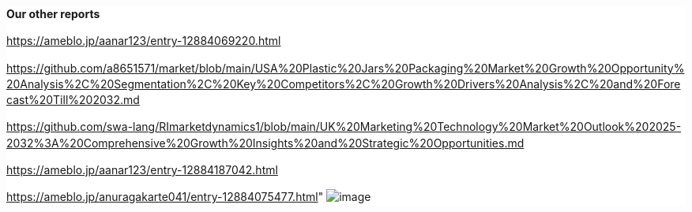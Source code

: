 <strong>Our other reports</strong>

<a href=https://ameblo.jp/aanar123/entry-12884069220.html>https://ameblo.jp/aanar123/entry-12884069220.html</a>

<a href=https://github.com/a8651571/market/blob/main/USA%20Plastic%20Jars%20Packaging%20Market%20Growth%20Opportunity%20Analysis%2C%20Segmentation%2C%20Key%20Competitors%2C%20Growth%20Drivers%20Analysis%2C%20and%20Forecast%20Till%202032.md>https://github.com/a8651571/market/blob/main/USA%20Plastic%20Jars%20Packaging%20Market%20Growth%20Opportunity%20Analysis%2C%20Segmentation%2C%20Key%20Competitors%2C%20Growth%20Drivers%20Analysis%2C%20and%20Forecast%20Till%202032.md</a>

<a href=https://github.com/swa-lang/RImarketdynamics1/blob/main/UK%20Marketing%20Technology%20Market%20Outlook%202025-2032%3A%20Comprehensive%20Growth%20Insights%20and%20Strategic%20Opportunities.md>https://github.com/swa-lang/RImarketdynamics1/blob/main/UK%20Marketing%20Technology%20Market%20Outlook%202025-2032%3A%20Comprehensive%20Growth%20Insights%20and%20Strategic%20Opportunities.md</a>

<a href=https://ameblo.jp/aanar123/entry-12884187042.html>https://ameblo.jp/aanar123/entry-12884187042.html</a>

<a href=https://ameblo.jp/anuragakarte041/entry-12884075477.html>https://ameblo.jp/anuragakarte041/entry-12884075477.html</a>"
![image](https://github.com/user-attachments/assets/73ab0e4f-55ae-4714-95db-ce3671a5e3a4)
